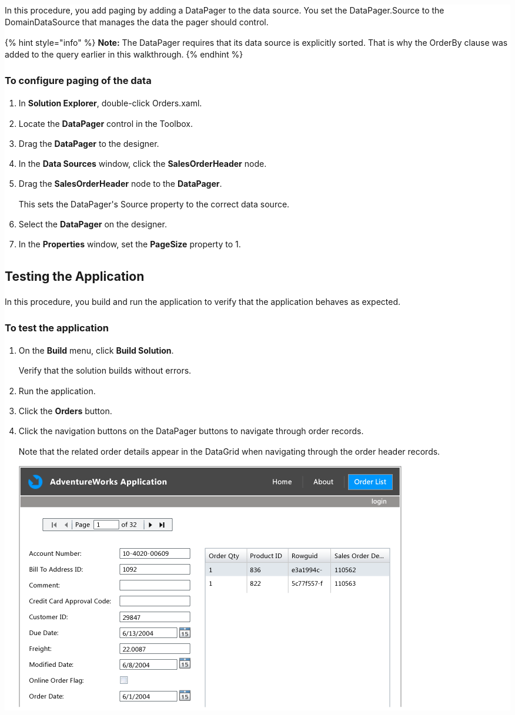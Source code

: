 In this procedure, you add paging by adding a DataPager to the data source. You set the DataPager.Source to the DomainDataSource that manages the data the pager should control.


{% hint style="info" %}
**Note:** The DataPager requires that its data source is explicitly sorted. That is why the OrderBy clause was added to the query earlier in this walkthrough.
{% endhint %}


### To configure paging of the data

1.  In **Solution Explorer**, double-click Orders.xaml.

2.  Locate the **DataPager** control in the Toolbox.

3.  Drag the **DataPager** to the designer.

4.  In the **Data Sources** window, click the **SalesOrderHeader** node.

5.  Drag the **SalesOrderHeader** node to the **DataPager**.
    
    This sets the DataPager's Source property to the correct data source.

6.  Select the **DataPager** on the designer.

7.  In the **Properties** window, set the **PageSize** property to 1.

## Testing the Application

In this procedure, you build and run the application to verify that the application behaves as expected.

### To test the application

1.  On the **Build** menu, click **Build Solution**.
    
    Verify that the solution builds without errors.

2.  Run the application.

3.  Click the **Orders** button.

4.  Click the navigation buttons on the DataPager buttons to navigate through order records.
    
    Note that the related order details appear in the DataGrid when navigating through the order header records.
    
    ![Completed application showing OrderID and detail](.gitbook/assets/Ee796241.RIA_DisplayingData-OrderIDWithDetail.png "Completed application showing OrderID and detail")
